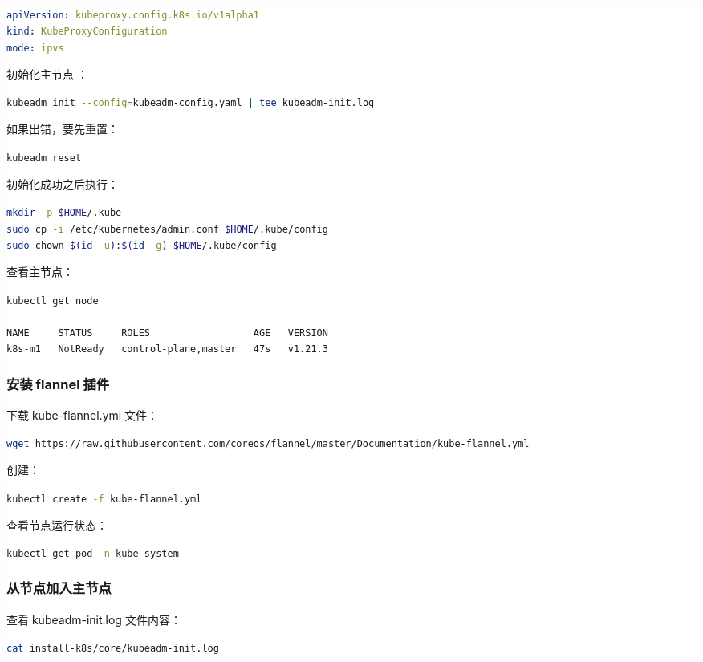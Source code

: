 ```yaml
apiVersion: kubeproxy.config.k8s.io/v1alpha1
kind: KubeProxyConfiguration
mode: ipvs
```

初始化主节点 ：

```sh
kubeadm init --config=kubeadm-config.yaml | tee kubeadm-init.log
```

如果出错，要先重置：

```sh
kubeadm reset
```

初始化成功之后执行：

```sh
mkdir -p $HOME/.kube
sudo cp -i /etc/kubernetes/admin.conf $HOME/.kube/config
sudo chown $(id -u):$(id -g) $HOME/.kube/config
```

查看主节点：

```sh
kubectl get node

NAME     STATUS     ROLES                  AGE   VERSION
k8s-m1   NotReady   control-plane,master   47s   v1.21.3
```

### 安装 flannel 插件

下载 kube-flannel.yml 文件：

```sh
wget https://raw.githubusercontent.com/coreos/flannel/master/Documentation/kube-flannel.yml
```

创建：

```sh
kubectl create -f kube-flannel.yml
```

查看节点运行状态：

```sh
kubectl get pod -n kube-system
```

### 从节点加入主节点

查看 kubeadm-init.log 文件内容：

```sh
cat install-k8s/core/kubeadm-init.log
```
